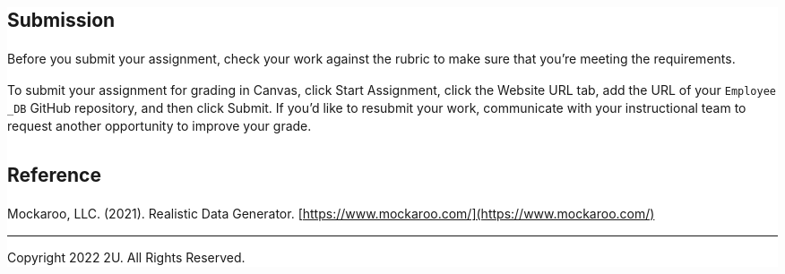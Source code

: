 
## Submission

Before you submit your assignment, check your work against the rubric to make sure that you’re meeting the requirements.

To submit your assignment for grading in Canvas, click Start Assignment, click the Website URL tab, add the URL of your `Employee_DB` GitHub repository, and then click Submit. If you’d like to resubmit your work, communicate with your instructional team to request another opportunity to improve your grade.

## Reference

Mockaroo, LLC. (2021). Realistic Data Generator. [https://www.mockaroo.com/](https://www.mockaroo.com/)

---

Copyright 2022 2U. All Rights Reserved.